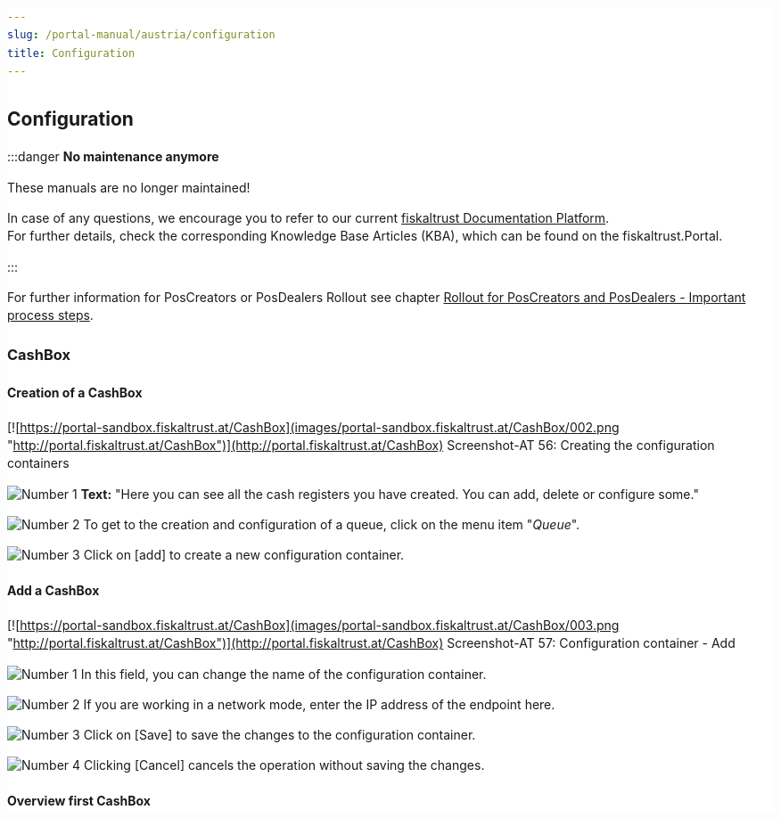 ```yaml
---
slug: /portal-manual/austria/configuration
title: Configuration
---
```


## Configuration

:::danger **No maintenance anymore**

These manuals are no longer maintained! 

In case of any questions, we encourage you to refer to our current [fiskaltrust Documentation Platform](https://docs.fiskaltrust.cloud).  
For further details, check the corresponding Knowledge Base Articles (KBA), which can be found on the fiskaltrust.Portal.

:::

For further information for PosCreators or PosDealers Rollout see chapter [Rollout for PosCreators and PosDealers - Important process steps](fiskalization.md#rollout-for-poscreators-and-posdealers-important-process-steps).

### CashBox

#### Creation of a CashBox

[![https://portal-sandbox.fiskaltrust.at/CashBox](images/portal-sandbox.fiskaltrust.at/CashBox/002.png "http://portal.fiskaltrust.at/CashBox")](http://portal.fiskaltrust.at/CashBox)
Screenshot-AT 56: Creating the configuration containers

![Number 1](../images/Numbers/1.png) **Text:** "Here you can see all the cash registers you have created. You can add, delete or configure some."

![Number 2](../images/Numbers/2.png) To get to the creation and configuration of a queue, click on the menu item "*Queue*".

![Number 3](../images/Numbers/3.png) Click on \[add\] to create a new configuration container.

#### Add a CashBox

[![https://portal-sandbox.fiskaltrust.at/CashBox](images/portal-sandbox.fiskaltrust.at/CashBox/003.png "http://portal.fiskaltrust.at/CashBox")](http://portal.fiskaltrust.at/CashBox)
Screenshot-AT 57: Configuration container - Add

![Number 1](../images/Numbers/1.png) In this field, you can change the name of the configuration container.

![Number 2](../images/Numbers/2.png) If you are working in a network mode, enter the IP address of the endpoint here. 

![Number 3](../images/Numbers/3.png) Click on \[Save\] to save the changes to the configuration container.

![Number 4](../images/Numbers/4.png) Clicking \[Cancel\] cancels the operation without saving the changes.

#### Overview first CashBox
